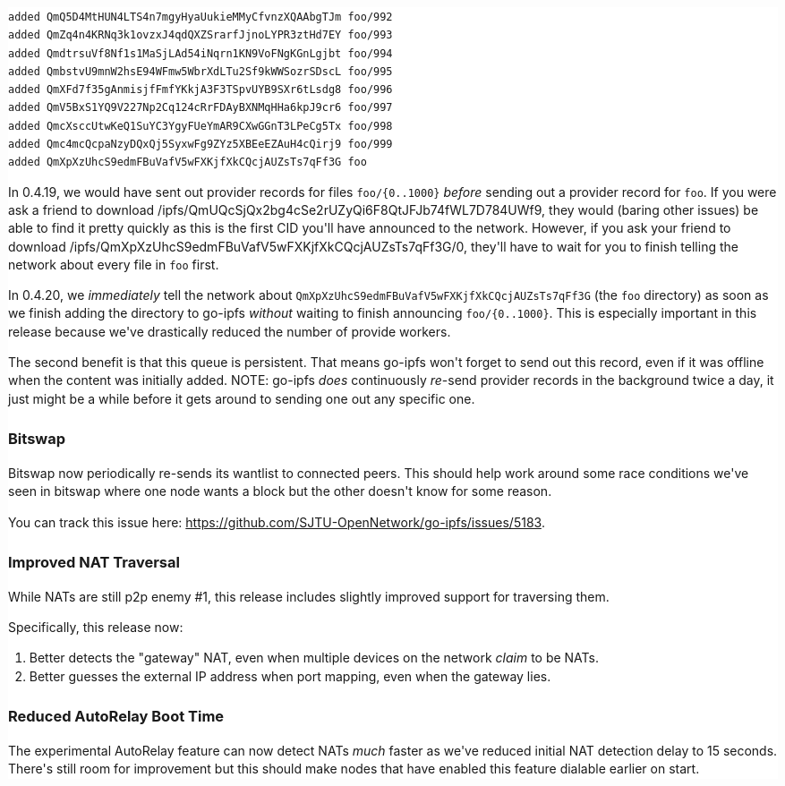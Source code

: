 ```bash
added QmQ5D4MtHUN4LTS4n7mgyHyaUukieMMyCfvnzXQAAbgTJm foo/992
added QmZq4n4KRNq3k1ovzxJ4qdQXZSrarfJjnoLYPR3ztHd7EY foo/993
added QmdtrsuVf8Nf1s1MaSjLAd54iNqrn1KN9VoFNgKGnLgjbt foo/994
added QmbstvU9mnW2hsE94WFmw5WbrXdLTu2Sf9kWWSozrSDscL foo/995
added QmXFd7f35gAnmisjfFmfYKkjA3F3TSpvUYB9SXr6tLsdg8 foo/996
added QmV5BxS1YQ9V227Np2Cq124cRrFDAyBXNMqHHa6kpJ9cr6 foo/997
added QmcXsccUtwKeQ1SuYC3YgyFUeYmAR9CXwGGnT3LPeCg5Tx foo/998
added Qmc4mcQcpaNzyDQxQj5SyxwFg9ZYz5XBEeEZAuH4cQirj9 foo/999
added QmXpXzUhcS9edmFBuVafV5wFXKjfXkCQcjAUZsTs7qFf3G foo
```

In 0.4.19, we would have sent out provider records for files `foo/{0..1000}`
_before_ sending out a provider record for `foo`. If you were ask a friend to
download /ipfs/QmUQcSjQx2bg4cSe2rUZyQi6F8QtJFJb74fWL7D784UWf9, they would
(baring other issues) be able to find it pretty quickly as this is the first CID
you'll have announced to the network. However, if you ask your friend to
download /ipfs/QmXpXzUhcS9edmFBuVafV5wFXKjfXkCQcjAUZsTs7qFf3G/0, they'll have to
wait for you to finish telling the network about every file in `foo` first.

In 0.4.20, we _immediately_ tell the network about
`QmXpXzUhcS9edmFBuVafV5wFXKjfXkCQcjAUZsTs7qFf3G` (the `foo` directory) as soon
as we finish adding the directory to go-ipfs _without_ waiting to finish
announcing `foo/{0..1000}`. This is especially important in this release
because we've drastically reduced the number of provide workers.

The second benefit is that this queue is persistent. That means go-ipfs won't
forget to send out this record, even if it was offline when the content was
initially added. NOTE: go-ipfs _does_ continuously _re_-send provider records in
the background twice a day, it just might be a while before it gets around to
sending one out any specific one.

### Bitswap

Bitswap now periodically re-sends its wantlist to connected peers. This should
help work around some race conditions we've seen in bitswap where one node wants
a block but the other doesn't know for some reason.

You can track this issue here: https://github.com/SJTU-OpenNetwork/go-ipfs/issues/5183.

### Improved NAT Traversal

While NATs are still p2p enemy #1, this release includes slightly improved
support for traversing them.

Specifically, this release now:

1. Better detects the "gateway" NAT, even when multiple devices on the network
   _claim_ to be NATs.
2. Better guesses the external IP address when port mapping, even when the
   gateway lies.

### Reduced AutoRelay Boot Time

The experimental AutoRelay feature can now detect NATs _much_ faster as we've
reduced initial NAT detection delay to 15 seconds. There's still room for
improvement but this should make nodes that have enabled this feature dialable
earlier on start.
